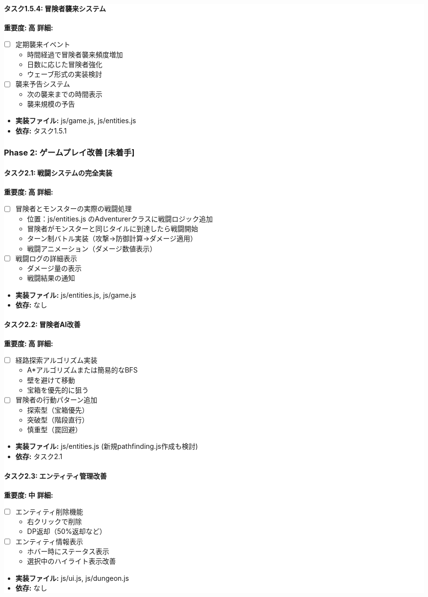 #### タスク1.5.4: 冒険者襲来システム
**重要度: 高**
**詳細:**
- [ ] 定期襲来イベント
  - 時間経過で冒険者襲来頻度増加
  - 日数に応じた冒険者強化
  - ウェーブ形式の実装検討
- [ ] 襲来予告システム
  - 次の襲来までの時間表示
  - 襲来規模の予告
- **実装ファイル:** js/game.js, js/entities.js
- **依存:** タスク1.5.1

### Phase 2: ゲームプレイ改善 [未着手]

#### タスク2.1: 戦闘システムの完全実装
**重要度: 高**
**詳細:**
- [ ] 冒険者とモンスターの実際の戦闘処理
  - 位置：js/entities.js のAdventurerクラスに戦闘ロジック追加
  - 冒険者がモンスターと同じタイルに到達したら戦闘開始
  - ターン制バトル実装（攻撃→防御計算→ダメージ適用）
  - 戦闘アニメーション（ダメージ数値表示）
- [ ] 戦闘ログの詳細表示
  - ダメージ量の表示
  - 戦闘結果の通知
- **実装ファイル:** js/entities.js, js/game.js
- **依存:** なし

#### タスク2.2: 冒険者AI改善
**重要度: 高**
**詳細:**
- [ ] 経路探索アルゴリズム実装
  - A*アルゴリズムまたは簡易的なBFS
  - 壁を避けて移動
  - 宝箱を優先的に狙う
- [ ] 冒険者の行動パターン追加
  - 探索型（宝箱優先）
  - 突破型（階段直行）
  - 慎重型（罠回避）
- **実装ファイル:** js/entities.js (新規pathfinding.js作成も検討)
- **依存:** タスク2.1

#### タスク2.3: エンティティ管理改善
**重要度: 中**
**詳細:**
- [ ] エンティティ削除機能
  - 右クリックで削除
  - DP返却（50%返却など）
- [ ] エンティティ情報表示
  - ホバー時にステータス表示
  - 選択中のハイライト表示改善
- **実装ファイル:** js/ui.js, js/dungeon.js
- **依存:** なし
